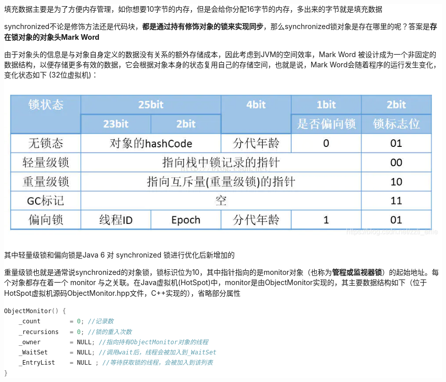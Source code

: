 填充数据主要是为了方便内存管理，如你想要10字节的内存，但是会给你分配16字节的内存，多出来的字节就是填充数据

synchronized不论是修饰方法还是代码块，**都是通过持有修饰对象的锁来实现同步**，那么synchronized锁对象是存在哪里的呢？答案是**存在锁对象的对象头Mark Word**

由于对象头的信息是与对象自身定义的数据没有关系的额外存储成本，因此考虑到JVM的空间效率，Mark Word 被设计成为一个非固定的数据结构，以便存储更多有效的数据，它会根据对象本身的状态复用自己的存储空间，也就是说，Mark Word会随着程序的运行发生变化，变化状态如下 (32位虚拟机)：

![](images/20200206225939472.png)

其中轻量级锁和偏向锁是Java 6 对 synchronized 锁进行优化后新增加的



重量级锁也就是通常说synchronized的对象锁，锁标识位为10，其中指针指向的是monitor对象（也称为**管程或监视器锁**）的起始地址。每个对象都存在着一个 monitor 与之关联。在Java虚拟机(HotSpot)中，monitor是由ObjectMonitor实现的，其主要数据结构如下（位于HotSpot虚拟机源码ObjectMonitor.hpp文件，C++实现的），省略部分属性

~~~cpp
ObjectMonitor() {
    _count        = 0; //记录数
    _recursions   = 0; //锁的重入次数
    _owner        = NULL; //指向持有ObjectMonitor对象的线程 
    _WaitSet      = NULL; //调用wait后，线程会被加入到_WaitSet
    _EntryList    = NULL ; //等待获取锁的线程，会被加入到该列表
}
~~~


